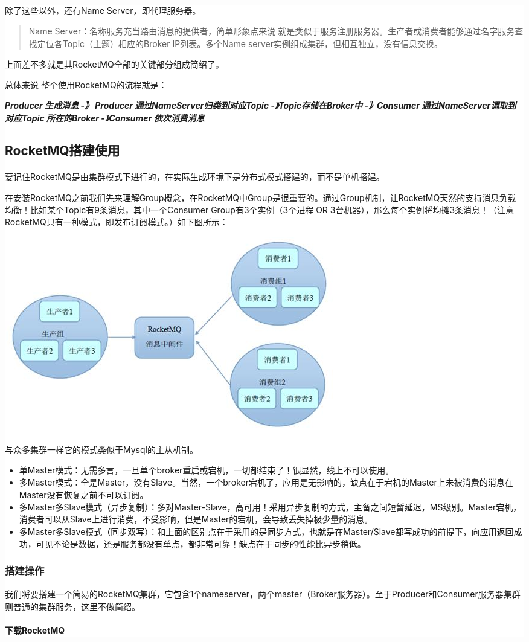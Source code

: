 除了这些以外，还有Name Server，即代理服务器。

> Name Server：名称服务充当路由消息的提供者，简单形象点来说 就是类似于服务注册服务器。生产者或消费者能够通过名字服务查找定位各Topic（主题）相应的Broker IP列表。多个Name server实例组成集群，但相互独立，没有信息交换。



上面差不多就是其RocketMQ全部的关键部分组成简绍了。

总体来说 整个使用RocketMQ的流程就是： 

***Producer 生成消息 -》 Producer 通过NameServer归类到对应Topic -》Topic存储在Broker中 -》Consumer 通过NameServer调取到对应Topic 所在的Broker -》Consumer 依次消费消息***



## RocketMQ搭建使用

要记住RocketMQ是由集群模式下进行的，在实际生成环境下是分布式模式搭建的，而不是单机搭建。

在安装RocketMQ之前我们先来理解Group概念，在RocketMQ中Group是很重要的。通过Group机制，让RocketMQ天然的支持消息负载均衡！比如某个Topic有9条消息，其中一个Consumer Group有3个实例（3个进程 OR 3台机器），那么每个实例将均摊3条消息！（注意RocketMQ只有一种模式，即发布订阅模式。）如下图所示：

![](../picture/285763-20190813181031834-879282107.png)

与众多集群一样它的模式类似于Mysql的主从机制。

- 单Master模式：无需多言，一旦单个broker重启或宕机，一切都结束了！很显然，线上不可以使用。
- 多Master模式：全是Master，没有Slave。当然，一个broker宕机了，应用是无影响的，缺点在于宕机的Master上未被消费的消息在Master没有恢复之前不可以订阅。
- 多Master多Slave模式（异步复制）：多对Master-Slave，高可用！采用异步复制的方式，主备之间短暂延迟，MS级别。Master宕机，消费者可以从Slave上进行消费，不受影响，但是Master的宕机，会导致丢失掉极少量的消息。
- 多Master多Slave模式（同步双写）：和上面的区别点在于采用的是同步方式，也就是在Master/Slave都写成功的前提下，向应用返回成功，可见不论是数据，还是服务都没有单点，都非常可靠！缺点在于同步的性能比异步稍低。



### 搭建操作

我们将要搭建一个简易的RocketMQ集群，它包含1个nameserver，两个master（Broker服务器）。至于Producer和Consumer服务器集群则普通的集群服务，这里不做简绍。

#### 下载RocketMQ
